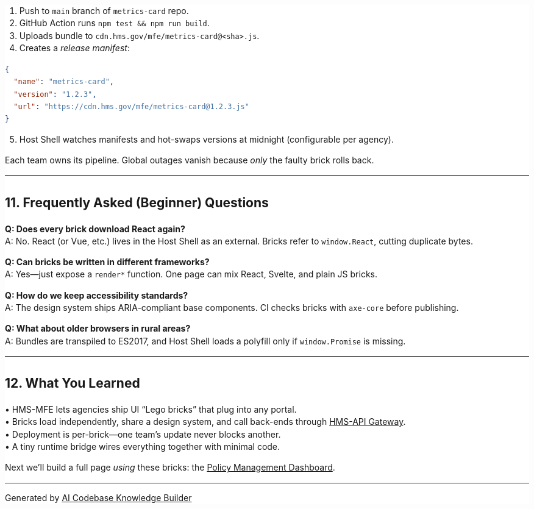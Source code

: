 1. Push to `main` branch of `metrics-card` repo.  
2. GitHub Action runs `npm test && npm run build`.  
3. Uploads bundle to `cdn.hms.gov/mfe/metrics-card@<sha>.js`.  
4. Creates a *release manifest*:

```json
{
  "name": "metrics-card",
  "version": "1.2.3",
  "url": "https://cdn.hms.gov/mfe/metrics-card@1.2.3.js"
}
```

5. Host Shell watches manifests and hot-swaps versions at midnight (configurable per agency).

Each team owns its pipeline. Global outages vanish because *only* the faulty brick rolls back.

---

## 11. Frequently Asked (Beginner) Questions

**Q: Does every brick download React again?**  
A: No. React (or Vue, etc.) lives in the Host Shell as an external. Bricks refer to `window.React`, cutting duplicate bytes.

**Q: Can bricks be written in different frameworks?**  
A: Yes—just expose a `render*` function. One page can mix React, Svelte, and plain JS bricks.

**Q: How do we keep accessibility standards?**  
A: The design system ships ARIA-compliant base components. CI checks bricks with `axe-core` before publishing.

**Q: What about older browsers in rural areas?**  
A: Bundles are transpiled to ES2017, and Host Shell loads a polyfill only if `window.Promise` is missing.

---

## 12. What You Learned

• HMS-MFE lets agencies ship UI “Lego bricks” that plug into any portal.  
• Bricks load independently, share a design system, and call back-ends through [HMS-API Gateway](02_backend_api_gateway__hms_svc___hms_api__.md).  
• Deployment is per-brick—one team’s update never blocks another.  
• A tiny runtime bridge wires everything together with minimal code.

Next we’ll build a full page *using* these bricks: the [Policy Management Dashboard](04_policy_management_dashboard_.md).

---

Generated by [AI Codebase Knowledge Builder](https://github.com/The-Pocket/Tutorial-Codebase-Knowledge)